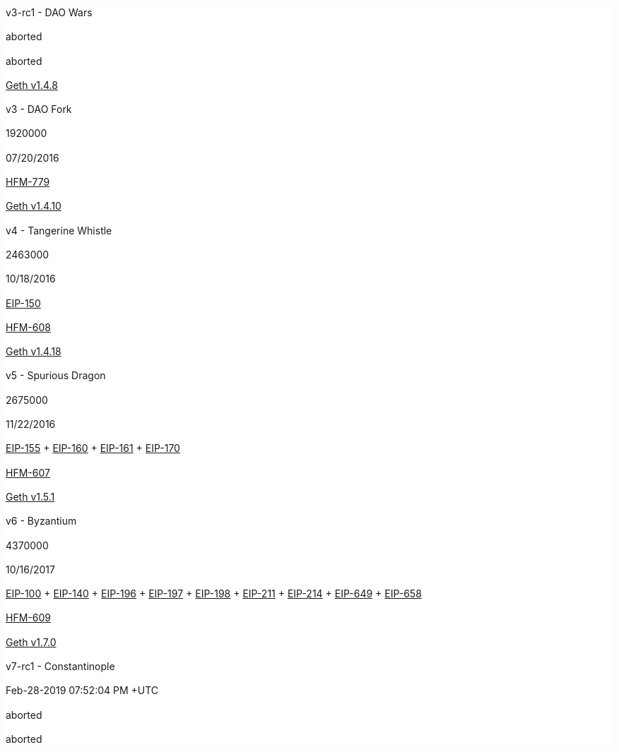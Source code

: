 <tr class="even">
<td style="text-align: left;"><p>v3-rc1 - DAO Wars</p></td>
<td style="text-align: left;"><p>aborted</p></td>
<td style="text-align: left;"><p>aborted</p></td>
<td style="text-align: left;"></td>
<td style="text-align: left;"></td>
<td style="text-align: left;"><p><a href="https://github.com/ethereum/go-ethereum/releases/tag/v1.4.8">Geth v1.4.8</a></p></td>
</tr>
<tr class="odd">
<td style="text-align: left;"><p>v3 - DAO Fork</p></td>
<td style="text-align: left;"><p>1920000</p></td>
<td style="text-align: left;"><p>07/20/2016</p></td>
<td style="text-align: left;"></td>
<td style="text-align: left;"><p><a href="https://eips.ethereum.org/EIPS/eip-779">HFM-779</a></p></td>
<td style="text-align: left;"><p><a href="https://github.com/ethereum/go-ethereum/releases/tag/v1.4.10">Geth v1.4.10</a></p></td>
</tr>
<tr class="even">
<td style="text-align: left;"><p>v4 - Tangerine Whistle</p></td>
<td style="text-align: left;"><p>2463000</p></td>
<td style="text-align: left;"><p>10/18/2016</p></td>
<td style="text-align: left;"><p><a href="https://eips.ethereum.org/EIPS/eip-150">EIP-150</a></p></td>
<td style="text-align: left;"><p><a href="https://eips.ethereum.org/EIPS/eip-608">HFM-608</a></p></td>
<td style="text-align: left;"><p><a href="https://github.com/ethereum/go-ethereum/releases/tag/v1.4.18">Geth v1.4.18</a></p></td>
</tr>
<tr class="odd">
<td style="text-align: left;"><p>v5 - Spurious Dragon</p></td>
<td style="text-align: left;"><p>2675000</p></td>
<td style="text-align: left;"><p>11/22/2016</p></td>
<td style="text-align: left;"><p><a href="https://eips.ethereum.org/EIPS/eip-155">EIP-155</a> + <a href="https://eips.ethereum.org/EIPS/eip-160">EIP-160</a> + <a href="https://eips.ethereum.org/EIPS/eip-161">EIP-161</a> + <a href="https://eips.ethereum.org/EIPS/eip-170">EIP-170</a></p></td>
<td style="text-align: left;"><p><a href="https://eips.ethereum.org/EIPS/eip-607">HFM-607</a></p></td>
<td style="text-align: left;"><p><a href="https://github.com/ethereum/go-ethereum/releases/tag/v1.5.1">Geth v1.5.1</a></p></td>
</tr>
<tr class="even">
<td style="text-align: left;"><p>v6 - Byzantium</p></td>
<td style="text-align: left;"><p>4370000</p></td>
<td style="text-align: left;"><p>10/16/2017</p></td>
<td style="text-align: left;"><p><a href="https://eips.ethereum.org/EIPS/eip-100">EIP-100</a> + <a href="https://eips.ethereum.org/EIPS/eip-140">EIP-140</a> + <a href="https://eips.ethereum.org/EIPS/eip-196">EIP-196</a> + <a href="https://eips.ethereum.org/EIPS/eip-197">EIP-197</a> + <a href="https://eips.ethereum.org/EIPS/eip-198">EIP-198</a> + <a href="https://eips.ethereum.org/EIPS/eip-211">EIP-211</a> + <a href="https://eips.ethereum.org/EIPS/eip-214">EIP-214</a> + <a href="https://eips.ethereum.org/EIPS/eip-649">EIP-649</a> + <a href="https://eips.ethereum.org/EIPS/eip-658">EIP-658</a></p></td>
<td style="text-align: left;"><p><a href="https://eips.ethereum.org/EIPS/eip-609">HFM-609</a></p></td>
<td style="text-align: left;"><p><a href="https://github.com/ethereum/go-ethereum/releases/tag/v1.7.0">Geth v1.7.0</a></p></td>
</tr>
<tr class="odd">
<td style="text-align: left;"><p>v7-rc1 - Constantinople</p></td>
<td style="text-align: left;"><p>Feb-28-2019 07:52:04 PM +UTC</p></td>
<td style="text-align: left;"><p>aborted</p></td>
<td style="text-align: left;"><p>aborted</p></td>